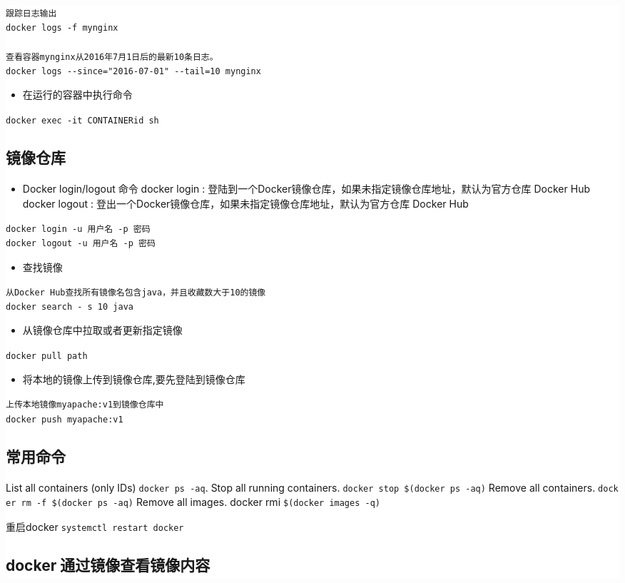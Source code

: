 ```
跟踪日志输出
docker logs -f mynginx

查看容器mynginx从2016年7月1日后的最新10条日志。
docker logs --since="2016-07-01" --tail=10 mynginx
```

+ 在运行的容器中执行命令

```
docker exec -it CONTAINERid sh
```

## 镜像仓库

+ Docker login/logout 命令
docker login : 登陆到一个Docker镜像仓库，如果未指定镜像仓库地址，默认为官方仓库 Docker Hub
docker logout : 登出一个Docker镜像仓库，如果未指定镜像仓库地址，默认为官方仓库 Docker Hub

```
docker login -u 用户名 -p 密码
docker logout -u 用户名 -p 密码
```

+ 查找镜像

```
从Docker Hub查找所有镜像名包含java，并且收藏数大于10的镜像
docker search - s 10 java
```

+ 从镜像仓库中拉取或者更新指定镜像

```
docker pull path
```

+ 将本地的镜像上传到镜像仓库,要先登陆到镜像仓库

```
上传本地镜像myapache:v1到镜像仓库中
docker push myapache:v1

```

## 常用命令

List all containers (only IDs) `docker ps -aq`.
Stop all running containers. `docker stop $(docker ps -aq)`
Remove all containers. `docker rm -f $(docker ps -aq)`
Remove all images. docker rmi `$(docker images -q)`

重启docker `systemctl restart docker`

## docker 通过镜像查看镜像内容
